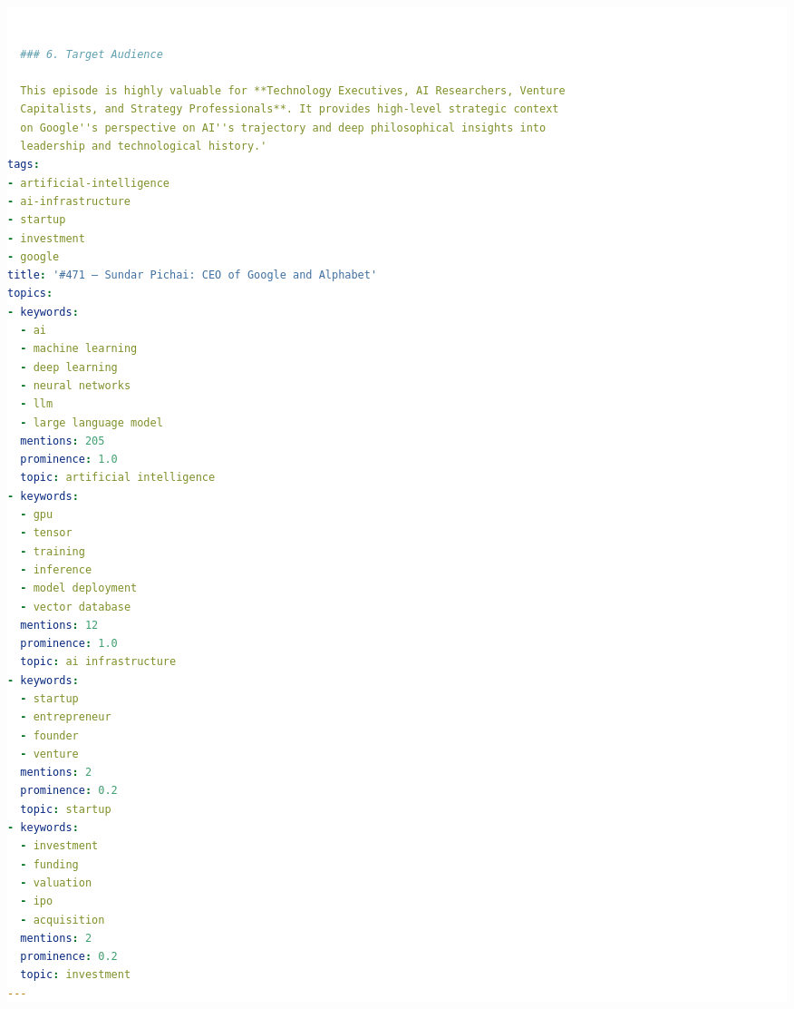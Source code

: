 ```yaml


  ### 6. Target Audience

  This episode is highly valuable for **Technology Executives, AI Researchers, Venture
  Capitalists, and Strategy Professionals**. It provides high-level strategic context
  on Google''s perspective on AI''s trajectory and deep philosophical insights into
  leadership and technological history.'
tags:
- artificial-intelligence
- ai-infrastructure
- startup
- investment
- google
title: '#471 – Sundar Pichai: CEO of Google and Alphabet'
topics:
- keywords:
  - ai
  - machine learning
  - deep learning
  - neural networks
  - llm
  - large language model
  mentions: 205
  prominence: 1.0
  topic: artificial intelligence
- keywords:
  - gpu
  - tensor
  - training
  - inference
  - model deployment
  - vector database
  mentions: 12
  prominence: 1.0
  topic: ai infrastructure
- keywords:
  - startup
  - entrepreneur
  - founder
  - venture
  mentions: 2
  prominence: 0.2
  topic: startup
- keywords:
  - investment
  - funding
  - valuation
  - ipo
  - acquisition
  mentions: 2
  prominence: 0.2
  topic: investment
---
```




